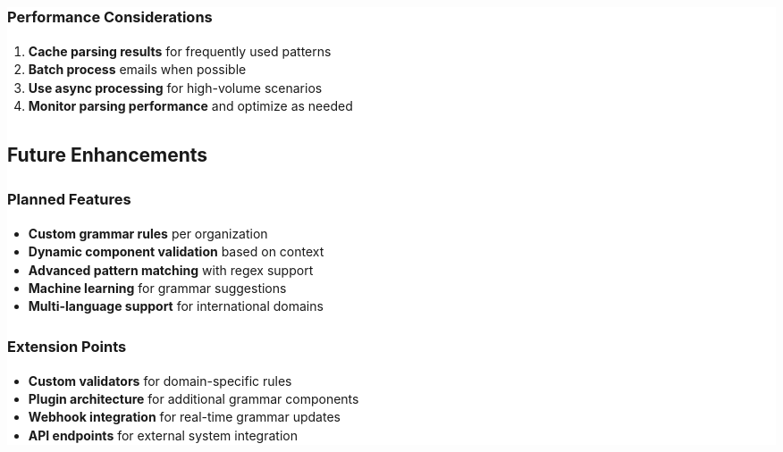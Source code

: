 ### Performance Considerations
1. **Cache parsing results** for frequently used patterns
2. **Batch process** emails when possible
3. **Use async processing** for high-volume scenarios
4. **Monitor parsing performance** and optimize as needed

## Future Enhancements

### Planned Features
- **Custom grammar rules** per organization
- **Dynamic component validation** based on context
- **Advanced pattern matching** with regex support
- **Machine learning** for grammar suggestions
- **Multi-language support** for international domains

### Extension Points
- **Custom validators** for domain-specific rules
- **Plugin architecture** for additional grammar components
- **Webhook integration** for real-time grammar updates
- **API endpoints** for external system integration

